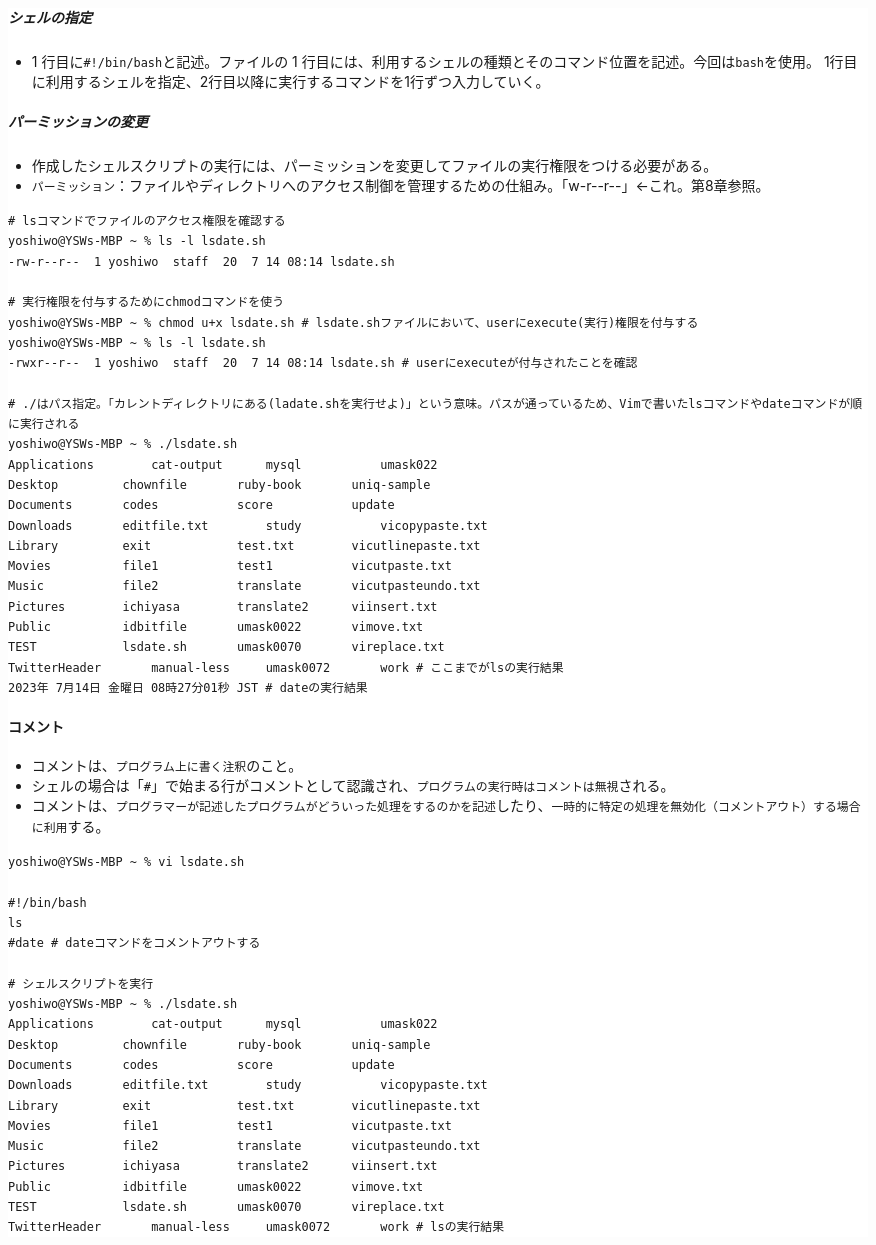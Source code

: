 ##### シェルの指定
- 1 行目に`#!/bin/bash`と記述。ファイルの 1 行目には、利用するシェルの種類とそのコマンド位置を記述。今回は`bash`を使用。 1行目に利用するシェルを指定、2行目以降に実行するコマンドを1行ずつ入力していく。

##### パーミッションの変更
- 作成したシェルスクリプトの実行には、パーミッションを変更してファイルの実行権限をつける必要がある。
- `パーミッション`：ファイルやディレクトリへのアクセス制御を管理するための仕組み。「w-r--r--」←これ。第8章参照。
```
# lsコマンドでファイルのアクセス権限を確認する
yoshiwo@YSWs-MBP ~ % ls -l lsdate.sh
-rw-r--r--  1 yoshiwo  staff  20  7 14 08:14 lsdate.sh

# 実行権限を付与するためにchmodコマンドを使う
yoshiwo@YSWs-MBP ~ % chmod u+x lsdate.sh # lsdate.shファイルにおいて、userにexecute(実行)権限を付与する
yoshiwo@YSWs-MBP ~ % ls -l lsdate.sh
-rwxr--r--  1 yoshiwo  staff  20  7 14 08:14 lsdate.sh # userにexecuteが付与されたことを確認

# ./はパス指定。「カレントディレクトリにある(ladate.shを実行せよ)」という意味。パスが通っているため、Vimで書いたlsコマンドやdateコマンドが順に実行される
yoshiwo@YSWs-MBP ~ % ./lsdate.sh
Applications		cat-output		mysql			umask022
Desktop			chownfile		ruby-book		uniq-sample
Documents		codes			score			update
Downloads		editfile.txt		study			vicopypaste.txt
Library			exit			test.txt		vicutlinepaste.txt
Movies			file1			test1			vicutpaste.txt
Music			file2			translate		vicutpasteundo.txt
Pictures		ichiyasa		translate2		viinsert.txt
Public			idbitfile		umask0022		vimove.txt
TEST			lsdate.sh		umask0070		vireplace.txt
TwitterHeader		manual-less		umask0072		work # ここまでがlsの実行結果
2023年 7月14日 金曜日 08時27分01秒 JST # dateの実行結果
```
#### コメント
- コメントは、`プログラム上に書く注釈`のこと。
- シェルの場合は「`#`」で始まる行がコメントとして認識され、`プログラムの実行時はコメントは無視`される。
- コメントは、`プログラマーが記述したプログラムがどういった処理をするのかを記述`したり、`一時的に特定の処理を無効化（コメントアウト）する場合に利用`する。
```
yoshiwo@YSWs-MBP ~ % vi lsdate.sh

#!/bin/bash
ls
#date # dateコマンドをコメントアウトする

# シェルスクリプトを実行
yoshiwo@YSWs-MBP ~ % ./lsdate.sh
Applications		cat-output		mysql			umask022
Desktop			chownfile		ruby-book		uniq-sample
Documents		codes			score			update
Downloads		editfile.txt		study			vicopypaste.txt
Library			exit			test.txt		vicutlinepaste.txt
Movies			file1			test1			vicutpaste.txt
Music			file2			translate		vicutpasteundo.txt
Pictures		ichiyasa		translate2		viinsert.txt
Public			idbitfile		umask0022		vimove.txt
TEST			lsdate.sh		umask0070		vireplace.txt
TwitterHeader		manual-less		umask0072		work # lsの実行結果
```
